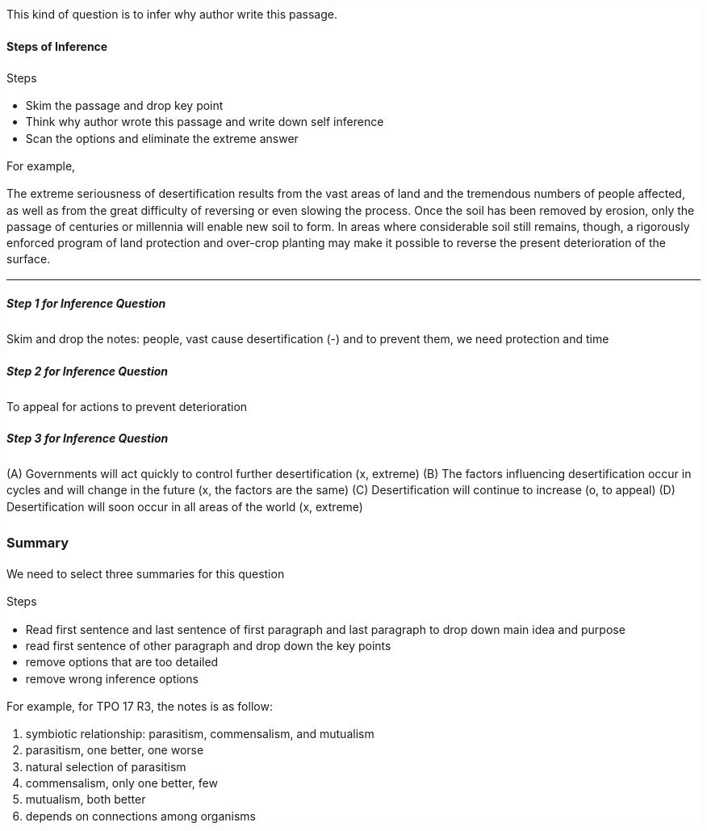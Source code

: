 This kind of question is to infer why author write this passage.

#### Steps of Inference

Steps

* Skim the passage and drop key point
* Think why author wrote this passage and write down self inference
* Scan the options and eliminate the extreme answer

For example,

The extreme seriousness of desertification results from the vast areas of land and the tremendous numbers of people affected, as well as from the great difficulty of reversing or even slowing the process. Once the soil has been removed by erosion, only the passage of centuries or millennia will enable new soil to form. In areas where considerable soil still remains, though, a rigorously enforced program of land protection and over-crop planting may make it possible to reverse the present deterioration of the surface.

---

##### Step 1 for Inference Question

Skim and drop the notes: people, vast cause desertification (-) and to prevent them, we need protection and time

##### Step 2 for Inference Question

To appeal for actions to prevent deterioration

##### Step 3 for Inference Question

(A) Governments will act quickly to control further desertification (x, extreme)
(B) The factors influencing desertification occur in cycles and will change in the future (x, the factors are the same)
(C) Desertification will continue to increase (o, to appeal)
(D) Desertification will soon occur in all areas of the world (x, extreme)

### Summary

We need to select three summaries for this question

Steps

* Read first sentence and last sentence of first paragraph and last paragraph to drop down main idea and purpose
* read first sentence of other paragraph and drop down the key points
* remove options that are too detailed
* remove wrong inference options

For example, for TPO 17 R3, the notes is as follow:

1. symbiotic relationship: parasitism, commensalism, and mutualism
2. parasitism, one better, one worse
3. natural selection of parasitism
4. commensalism, only one better, few
5. mutualism, both better
6. depends on connections among organisms
